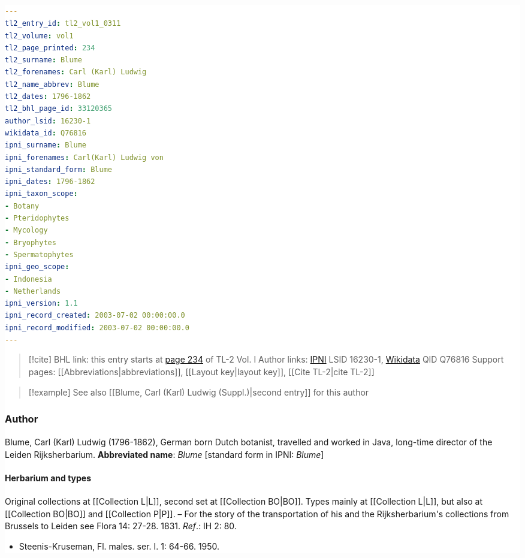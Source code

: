 ```yaml
---
tl2_entry_id: tl2_vol1_0311
tl2_volume: vol1
tl2_page_printed: 234
tl2_surname: Blume
tl2_forenames: Carl (Karl) Ludwig
tl2_name_abbrev: Blume
tl2_dates: 1796-1862
tl2_bhl_page_id: 33120365
author_lsid: 16230-1
wikidata_id: Q76816
ipni_surname: Blume
ipni_forenames: Carl(Karl) Ludwig von
ipni_standard_form: Blume
ipni_dates: 1796-1862
ipni_taxon_scope: 
- Botany
- Pteridophytes
- Mycology
- Bryophytes
- Spermatophytes
ipni_geo_scope: 
- Indonesia
- Netherlands
ipni_version: 1.1
ipni_record_created: 2003-07-02 00:00:00.0
ipni_record_modified: 2003-07-02 00:00:00.0
---
```


> [!cite] BHL link: this entry starts at [page 234](https://www.biodiversitylibrary.org/page/33120365) of TL-2 Vol. I
> Author links: [IPNI](https://www.ipni.org/a/16230-1) LSID 16230-1, [Wikidata](https://www.wikidata.org/wiki/Q76816) QID Q76816
> Support pages: [[Abbreviations|abbreviations]], [[Layout key|layout key]], [[Cite TL-2|cite TL-2]]

> [!example] See also [[Blume, Carl (Karl) Ludwig (Suppl.)|second entry]] for this author

### Author

Blume, Carl (Karl) Ludwig (1796-1862), German born Dutch botanist, travelled and worked in Java, long-time director of the Leiden Rijksherbarium. 
**Abbreviated name**: *Blume* \[standard form in IPNI: *Blume*\]

#### Herbarium and types

Original collections at [[Collection L|L]], second set at [[Collection BO|BO]]. Types mainly at [[Collection L|L]], but also at [[Collection BO|BO]] and [[Collection P|P]]. – For the story of the transportation of his and the Rijksherbarium's collections from Brussels to Leiden see Flora 14: 27-28. 1831.
*Ref*.: IH 2: 80.
- Steenis-Kruseman, Fl. males. ser. I. 1: 64-66. 1950.
